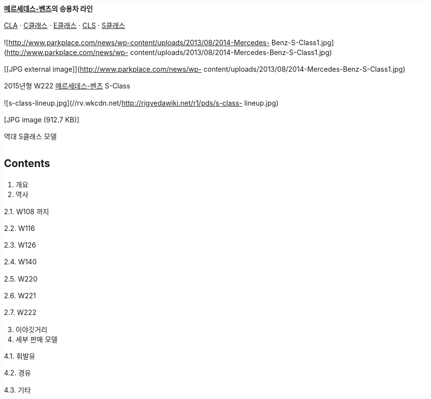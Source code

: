**[메르세데스-벤츠](%EB%A9%94%EB%A5%B4%EC%84%B8%EB%8D%B0%EC%8A%A4-%EB%B2%A4%EC%B8%A0.md)의 승용차 라인**

[CLA](%EB%A9%94%EB%A5%B4%EC%84%B8%EB%8D%B0%EC%8A%A4-%EB%B2%A4%EC%B8%A0%20CLA.md) · [C클래스](%EB%A9%94%EB%A5%B4%EC%84%B8%EB%8D%B0%EC%8A%A4-%EB%B2%A4%EC%B8%A0%20C%ED%81%B4%EB%9E%98%EC%8A%A4.md) · [E클래스](%EB%A9%94%EB%A5%B4%EC%84%B8%EB%8D%B0%EC%8A%A4-%EB%B2%A4%EC%B8%A0%20E%ED%81%B4%EB%9E%98%EC%8A%A4.md) · [CLS](%EB%A9%94%EB%A5%B4%EC%84%B8%EB%8D%B0%EC%8A%A4-%EB%B2%A4%EC%B8%A0%20CLS%ED%81%B4%EB%9E%98%EC%8A%A4.md) · [S클래스](%EB%A9%94%EB%A5%B4%EC%84%B8%EB%8D%B0%EC%8A%A4-%EB%B2%A4%EC%B8%A0%20S%ED%81%B4%EB%9E%98%EC%8A%A4.md)

  

![http://www.parkplace.com/news/wp-content/uploads/2013/08/2014-Mercedes-
Benz-S-Class1.jpg](http://www.parkplace.com/news/wp-
content/uploads/2013/08/2014-Mercedes-Benz-S-Class1.jpg)

[[JPG external image]](http://www.parkplace.com/news/wp-
content/uploads/2013/08/2014-Mercedes-Benz-S-Class1.jpg)

  
2015년형 W222 [메르세데스-벤츠](%EB%A9%94%EB%A5%B4%EC%84%B8%EB%8D%B0%EC%8A%A4-%EB%B2%A4%EC%B8%A0.md)
S-Class

![s-class-lineup.jpg](//rv.wkcdn.net/http://rigvedawiki.net/r1/pds/s-class-
lineup.jpg)

[JPG image (912.7 KB)]

역대 S클래스 모델

## Contents

    

1. 개요 
2. 역사 
    

2.1. W108 까지

2.2. W116

2.3. W126

2.4. W140

2.5. W220

2.6. W221

2.7. W222

3. 이야깃거리 
4. 세부 판매 모델 
    

4.1. 휘발유

4.2. 경유

4.3. 기타
